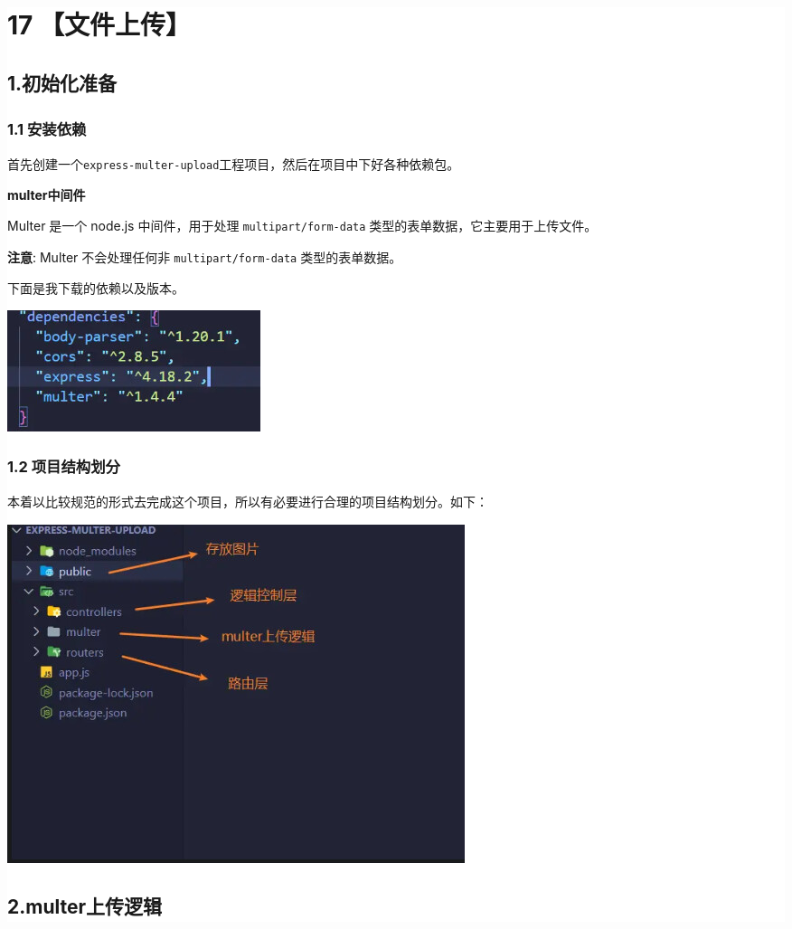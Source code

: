 # 17 【文件上传】

## 1.初始化准备

### 1.1 安装依赖

首先创建一个`express-multer-upload`工程项目，然后在项目中下好各种依赖包。

**multer中间件**

Multer 是一个 node.js 中间件，用于处理 `multipart/form-data` 类型的表单数据，它主要用于上传文件。

**注意**: Multer 不会处理任何非 `multipart/form-data` 类型的表单数据。

下面是我下载的依赖以及版本。

![image-20221231143824464](./assets/b61fccbd8e385d376270ad9ba3a8bf7e77a260e5.png)

### 1.2  项目结构划分

本着以比较规范的形式去完成这个项目，所以有必要进行合理的项目结构划分。如下：

![image-20221231144220130](./assets/fae1b84fb6e88e92b54428a9ba2fd93b0ad4680a.png)

## 2.multer上传逻辑
